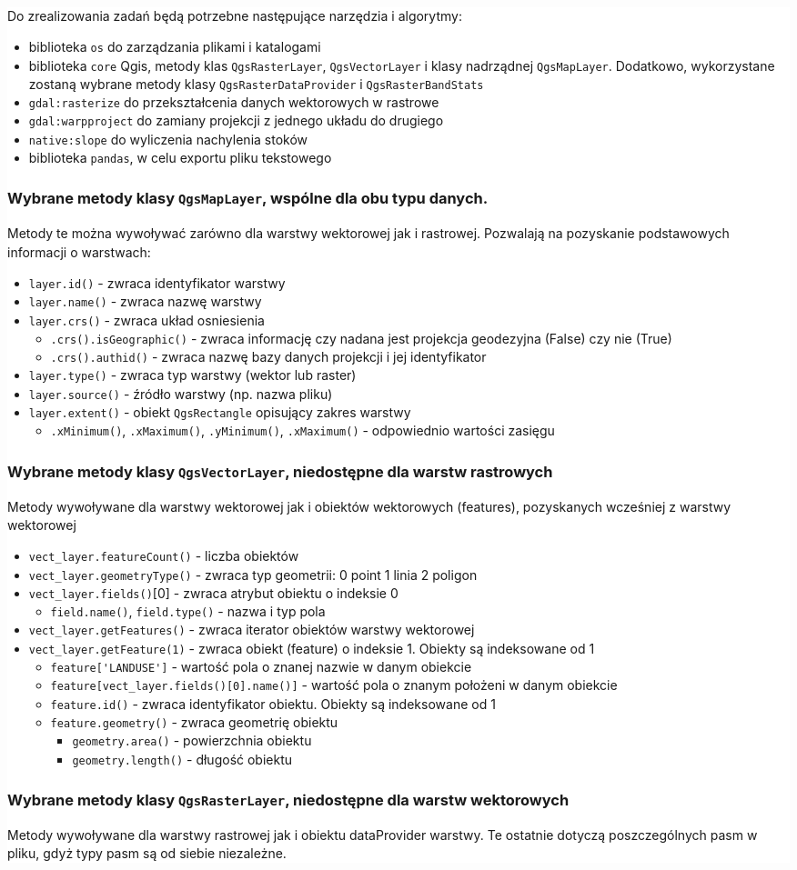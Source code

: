 Do zrealizowania zadań będą potrzebne następujące narzędzia i algorytmy:

* biblioteka `os` do zarządzania plikami i katalogami
* biblioteka `core` Qgis, metody klas `QgsRasterLayer`, `QgsVectorLayer` i klasy nadrządnej `QgsMapLayer`. Dodatkowo, wykorzystane zostaną wybrane metody klasy `QgsRasterDataProvider` i `QgsRasterBandStats`
* `gdal:rasterize` do przekształcenia danych wektorowych w rastrowe
* `gdal:warpproject` do zamiany projekcji z jednego układu do drugiego
* `native:slope` do wyliczenia nachylenia stoków
* biblioteka `pandas`, w celu exportu pliku tekstowego

### Wybrane metody klasy `QgsMapLayer`, wspólne dla obu typu danych.

Metody te można wywoływać zarówno dla warstwy wektorowej jak i rastrowej. Pozwalają na pozyskanie podstawowych informacji o warstwach:

* `layer.id()` - zwraca identyfikator warstwy
* `layer.name()` - zwraca nazwę warstwy
* `layer.crs()` - zwraca układ osniesienia
  * `.crs().isGeographic()` - zwraca informację czy nadana jest projekcja geodezyjna (False) czy nie (True)
  * `.crs().authid()` - zwraca nazwę bazy danych projekcji i jej identyfikator
* `layer.type()` - zwraca typ warstwy (wektor lub raster)
* `layer.source()` - źródło warstwy (np. nazwa pliku)
* `layer.extent()` - obiekt `QgsRectangle` opisujący zakres warstwy
  * `.xMinimum()`, `.xMaximum()`, `.yMinimum()`, `.xMaximum()` - odpowiednio wartości zasięgu

### Wybrane metody klasy `QgsVectorLayer`, niedostępne dla warstw rastrowych

Metody wywoływane dla warstwy wektorowej jak i obiektów wektorowych (features), pozyskanych wcześniej z warstwy wektorowej

* `vect_layer.featureCount()` - liczba obiektów
* `vect_layer.geometryType()` - zwraca typ geometrii: 0 point 1 linia 2 poligon
* `vect_layer.fields()`[0] - zwraca atrybut obiektu o indeksie 0
  * `field.name()`, `field.type()` - nazwa i typ pola
* `vect_layer.getFeatures()` - zwraca iterator obiektów warstwy wektorowej
* `vect_layer.getFeature(1)` - zwraca obiekt (feature) o indeksie 1. Obiekty są indeksowane od 1
  * `feature['LANDUSE']` - wartość pola o znanej nazwie w danym obiekcie
  * `feature[vect_layer.fields()[0].name()]` - wartość pola o znanym położeni w danym obiekcie
  * `feature.id()` - zwraca identyfikator obiektu. Obiekty są indeksowane od 1
  * `feature.geometry()` - zwraca geometrię obiektu
    * `geometry.area()` - powierzchnia obiektu
    * `geometry.length()` - długość obiektu

### Wybrane metody klasy `QgsRasterLayer`, niedostępne dla warstw wektorowych

Metody wywoływane dla warstwy rastrowej jak i obiektu dataProvider warstwy. Te ostatnie dotyczą poszczególnych pasm w pliku, gdyż typy pasm są od siebie niezależne.

